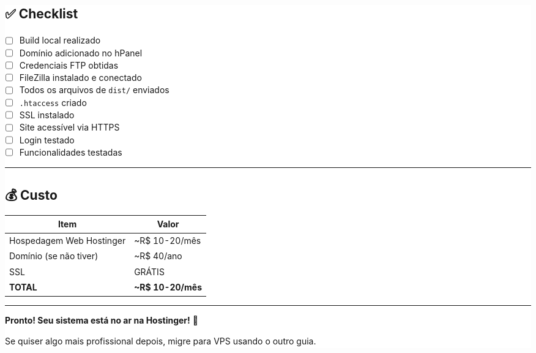 ## ✅ Checklist

- [ ] Build local realizado
- [ ] Domínio adicionado no hPanel
- [ ] Credenciais FTP obtidas
- [ ] FileZilla instalado e conectado
- [ ] Todos os arquivos de `dist/` enviados
- [ ] `.htaccess` criado
- [ ] SSL instalado
- [ ] Site acessível via HTTPS
- [ ] Login testado
- [ ] Funcionalidades testadas

---

## 💰 Custo

| Item | Valor |
|------|-------|
| Hospedagem Web Hostinger | ~R$ 10-20/mês |
| Domínio (se não tiver) | ~R$ 40/ano |
| SSL | GRÁTIS |
| **TOTAL** | **~R$ 10-20/mês** |

---

**Pronto! Seu sistema está no ar na Hostinger!** 🚀

Se quiser algo mais profissional depois, migre para VPS usando o outro guia.
